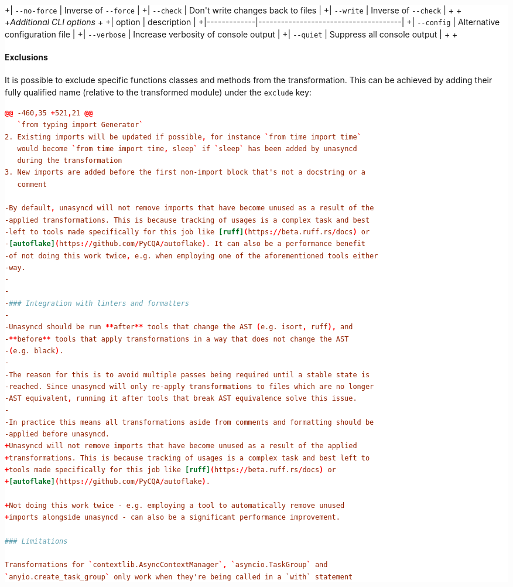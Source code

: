 +| `--no-force`                       | Inverse of `--force`                                                |
+| `--check`                          | Don't write changes back to files                                   |
+| `--write`                          | Inverse of `--check`                                                |
+
+
+*Additional CLI options*
+
+| option      | description                          |
+|-------------|--------------------------------------|
+| `--config`  | Alternative configuration file       |
+| `--verbose` | Increase verbosity of console output |
+| `--quiet`   | Suppress all console output          |
+
+
 #### Exclusions
 
 It is possible to exclude specific functions classes and methods from the
 transformation. This can be achieved by adding their fully qualified name
 (relative to the transformed module) under the `exclude` key:
 
 ```toml
@@ -460,35 +521,21 @@
    `from typing import Generator`
 2. Existing imports will be updated if possible, for instance `from time import time`
    would become `from time import time, sleep` if `sleep` has been added by unasyncd
    during the transformation
 3. New imports are added before the first non-import block that's not a docstring or a
    comment
 
-By default, unasyncd will not remove imports that have become unused as a result of the
-applied transformations. This is because tracking of usages is a complex task and best
-left to tools made specifically for this job like [ruff](https://beta.ruff.rs/docs) or
-[autoflake](https://github.com/PyCQA/autoflake). It can also be a performance benefit
-of not doing this work twice, e.g. when employing one of the aforementioned tools either
-way.
-
-
-### Integration with linters and formatters
-
-Unasyncd should be run **after** tools that change the AST (e.g. isort, ruff), and
-**before** tools that apply transformations in a way that does not change the AST
-(e.g. black).
-
-The reason for this is to avoid multiple passes being required until a stable state is
-reached. Since unasyncd will only re-apply transformations to files which are no longer
-AST equivalent, running it after tools that break AST equivalence solve this issue.
-
-In practice this means all transformations aside from comments and formatting should be
-applied before unasyncd.
+Unasyncd will not remove imports that have become unused as a result of the applied
+transformations. This is because tracking of usages is a complex task and best left to
+tools made specifically for this job like [ruff](https://beta.ruff.rs/docs) or
+[autoflake](https://github.com/PyCQA/autoflake).
 
+Not doing this work twice - e.g. employing a tool to automatically remove unused
+imports alongside unasyncd - can also be a significant performance improvement.
 
 ### Limitations
 
 Transformations for `contextlib.AsyncContextManager`, `asyncio.TaskGroup` and
 `anyio.create_task_group` only work when they're being called in a `with` statement
 ```